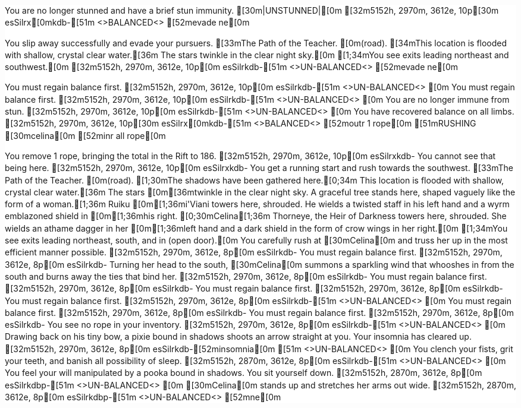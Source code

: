 You are no longer stunned and have a brief stun immunity.
[30m|UNSTUNNED|[0m
[32m5152h, 2970m, 3612e, 10p[30m esSilrx[0mkdb-[51m <>BALANCED<> [52mevade ne[0m

You slip away successfully and evade your pursuers.
[33mThe Path of the Teacher. [0m(road).
[34mThis location is flooded with shallow, crystal clear water.[36m The stars twinkle in the clear night sky.[0m
[1;34mYou see exits leading northeast and southwest.[0m
[32m5152h, 2970m, 3612e, 10p[0m esSilrkdb-[51m <>UN-BALANCED<> [52mevade ne[0m

You must regain balance first.
[32m5152h, 2970m, 3612e, 10p[0m esSilrkdb-[51m <>UN-BALANCED<> [0m
You must regain balance first.
[32m5152h, 2970m, 3612e, 10p[0m esSilrkdb-[51m <>UN-BALANCED<> [0m
You are no longer immune from stun.
[32m5152h, 2970m, 3612e, 10p[0m esSilrkdb-[51m <>UN-BALANCED<> [0m
You have recovered balance on all limbs.
[32m5152h, 2970m, 3612e, 10p[30m esSilrx[0mkdb-[51m <>BALANCED<> [52moutr 1 rope[0m
[51mRUSHING [30mcelina[0m
[52minr all rope[0m

You remove 1 rope, bringing the total in the Rift to 186.
[32m5152h, 2970m, 3612e, 10p[0m esSilrxkdb-
You cannot see that being here.
[32m5152h, 2970m, 3612e, 10p[0m esSilrxkdb-
You get a running start and rush towards the southwest.
[33mThe Path of the Teacher. [0m(road).
[1;30mThe shadows have been gathered here.[0;34m This location is flooded with shallow, crystal clear water.[36m The stars [0m[36mtwinkle in the clear night sky. A graceful tree stands here, shaped vaguely like the form of a woman.[1;36m Ruiku [0m[1;36mi'Viani towers here, shrouded. He wields a twisted staff in his left hand and a wyrm emblazoned shield in [0m[1;36mhis right. [0;30mCelina[1;36m Thorneye, the Heir of Darkness towers here, shrouded. She wields an athame dagger in her [0m[1;36mleft hand and a dark shield in the form of crow wings in her right.[0m
[1;34mYou see exits leading northeast, south, and in (open door).[0m
You carefully rush at [30mCelina[0m and truss her up in the most efficient manner possible.
[32m5152h, 2970m, 3612e, 8p[0m esSilrkdb-
You must regain balance first.
[32m5152h, 2970m, 3612e, 8p[0m esSilrkdb-
Turning her head to the south, [30mCelina[0m summons a sparkling wind that whooshes in from the south and burns away the ties that bind her.
[32m5152h, 2970m, 3612e, 8p[0m esSilrkdb-
You must regain balance first.
[32m5152h, 2970m, 3612e, 8p[0m esSilrkdb-
You must regain balance first.
[32m5152h, 2970m, 3612e, 8p[0m esSilrkdb-
You must regain balance first.
[32m5152h, 2970m, 3612e, 8p[0m esSilrkdb-[51m <>UN-BALANCED<> [0m
You must regain balance first.
[32m5152h, 2970m, 3612e, 8p[0m esSilrkdb-
You must regain balance first.
[32m5152h, 2970m, 3612e, 8p[0m esSilrkdb-
You see no rope in your inventory.
[32m5152h, 2970m, 3612e, 8p[0m esSilrkdb-[51m <>UN-BALANCED<> [0m
Drawing back on his tiny bow, a pixie bound in shadows shoots an arrow straight at you.
Your insomnia has cleared up.
[32m5152h, 2970m, 3612e, 8p[0m esSilrkdb-[52minsomnia[0m
[51m <>UN-BALANCED<> [0m
You clench your fists, grit your teeth, and banish all possibility of sleep.
[32m5152h, 2870m, 3612e, 8p[0m esSilrkdb-[51m <>UN-BALANCED<> [0m
You feel your will manipulated by a pooka bound in shadows.
You sit yourself down.
[32m5152h, 2870m, 3612e, 8p[0m esSilrkdbp-[51m <>UN-BALANCED<> [0m
[30mCelina[0m stands up and stretches her arms out wide.
[32m5152h, 2870m, 3612e, 8p[0m esSilrkdbp-[51m <>UN-BALANCED<> [52mne[0m